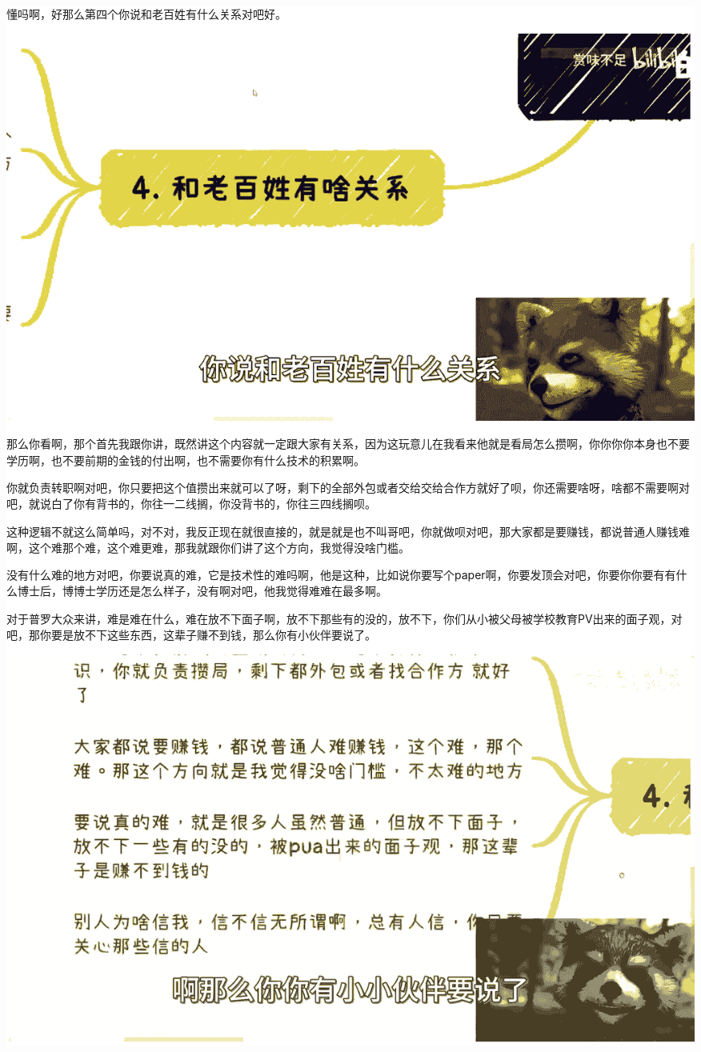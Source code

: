 懂吗啊，好那么第四个你说和老百姓有什么关系对吧好。

![](img/cbb7e771df61253acad4ade14edebedc_33.png)

那么你看啊，那个首先我跟你讲，既然讲这个内容就一定跟大家有关系，因为这玩意儿在我看来他就是看局怎么攒啊，你你你你本身也不要学历啊，也不要前期的金钱的付出啊，也不需要你有什么技术的积累啊。

你就负责转职啊对吧，你只要把这个值攒出来就可以了呀，剩下的全部外包或者交给交给合作方就好了呗，你还需要啥呀，啥都不需要啊对吧，就说白了你有背书的，你往一二线搁，你没背书的，你往三四线搁呗。

这种逻辑不就这么简单吗，对不对，我反正现在就很直接的，就是就是也不叫哥吧，你就做呗对吧，那大家都是要赚钱，都说普通人赚钱难啊，这个难那个难，这个难更难，那我就跟你们讲了这个方向，我觉得没啥门槛。

没有什么难的地方对吧，你要说真的难，它是技术性的难吗啊，他是这种，比如说你要写个paper啊，你要发顶会对吧，你要你你要有有什么博士后，博博士学历还是怎么样子，没有啊对吧，他我觉得难难在最多啊。

对于普罗大众来讲，难是难在什么，难在放不下面子啊，放不下那些有的没的，放不下，你们从小被父母被学校教育PV出来的面子观，对吧，那你要是放不下这些东西，这辈子赚不到钱，那么你有小伙伴要说了。



![](img/cbb7e771df61253acad4ade14edebedc_35.png)
